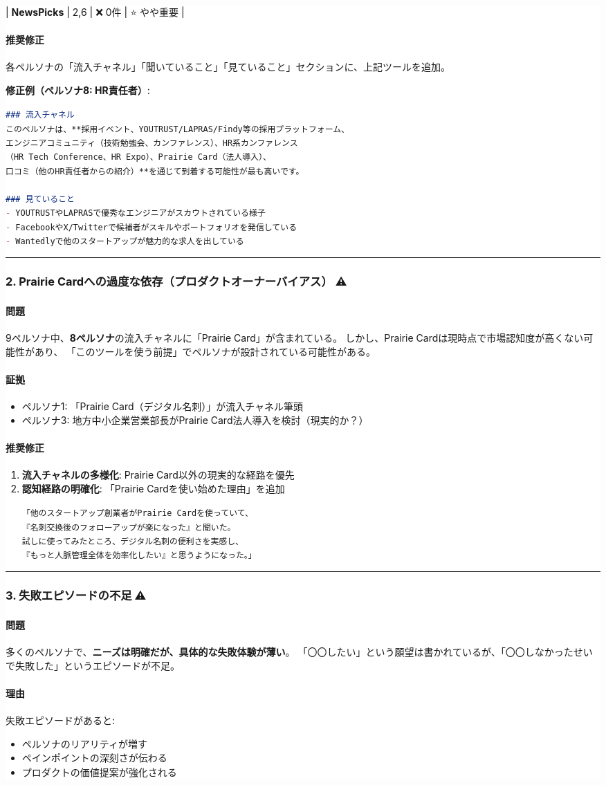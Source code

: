 | **NewsPicks** | 2,6 | ❌ 0件 | ⭐ やや重要 |

#### 推奨修正
各ペルソナの「流入チャネル」「聞いていること」「見ていること」セクションに、上記ツールを追加。

**修正例（ペルソナ8: HR責任者）**:
```markdown
### 流入チャネル
このペルソナは、**採用イベント、YOUTRUST/LAPRAS/Findy等の採用プラットフォーム、
エンジニアコミュニティ（技術勉強会、カンファレンス）、HR系カンファレンス
（HR Tech Conference、HR Expo）、Prairie Card（法人導入）、
口コミ（他のHR責任者からの紹介）**を通じて到着する可能性が最も高いです。

### 見ていること
- YOUTRUSTやLAPRASで優秀なエンジニアがスカウトされている様子
- FacebookやX/Twitterで候補者がスキルやポートフォリオを発信している
- Wantedlyで他のスタートアップが魅力的な求人を出している
```

---

### 2. Prairie Cardへの過度な依存（プロダクトオーナーバイアス） ⚠️

#### 問題
9ペルソナ中、**8ペルソナ**の流入チャネルに「Prairie Card」が含まれている。
しかし、Prairie Cardは現時点で市場認知度が高くない可能性があり、
「このツールを使う前提」でペルソナが設計されている可能性がある。

#### 証拠
- ペルソナ1: 「Prairie Card（デジタル名刺）」が流入チャネル筆頭
- ペルソナ3: 地方中小企業営業部長がPrairie Card法人導入を検討（現実的か？）

#### 推奨修正
1. **流入チャネルの多様化**: Prairie Card以外の現実的な経路を優先
2. **認知経路の明確化**: 「Prairie Cardを使い始めた理由」を追加
   ```
   「他のスタートアップ創業者がPrairie Cardを使っていて、
   『名刺交換後のフォローアップが楽になった』と聞いた。
   試しに使ってみたところ、デジタル名刺の便利さを実感し、
   『もっと人脈管理全体を効率化したい』と思うようになった。」
   ```

---

### 3. 失敗エピソードの不足 ⚠️

#### 問題
多くのペルソナで、**ニーズは明確だが、具体的な失敗体験が薄い**。
「〇〇したい」という願望は書かれているが、「〇〇しなかったせいで失敗した」というエピソードが不足。

#### 理由
失敗エピソードがあると:
- ペルソナのリアリティが増す
- ペインポイントの深刻さが伝わる
- プロダクトの価値提案が強化される
